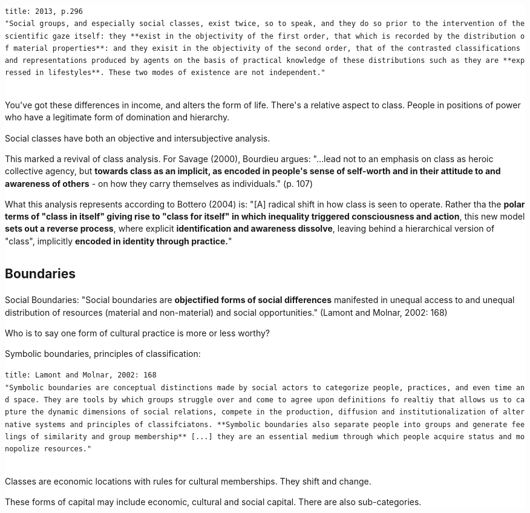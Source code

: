```ad-quote
title: 2013, p.296
"Social groups, and especially social classes, exist twice, so to speak, and they do so prior to the intervention of the scientific gaze itself: they **exist in the objectivity of the first order, that which is recorded by the distribution of material properties**: and they exisit in the objectivity of the second order, that of the contrasted classifications and representations produced by agents on the basis of practical knowledge of these distributions such as they are **expressed in lifestyles**. These two modes of existence are not independent."


```

You've got these differences in income, and alters the form of life. There's a relative aspect to class. People in positions of power who have a legitimate form of domination and hierarchy.

Social classes have both an objective and intersubjective analysis.

This marked a revival of class analysis. For Savage (2000), Bourdieu argues:
	"...lead not to an emphasis on class as heroic collective agency, but **towards class as an implicit, as encoded in people's sense of self-worth and in their attitude to and awareness of others** - on how they carry themselves as individuals." (p. 107)

What this analysis represents according to Bottero (2004) is:
	"[A] radical shift in how class is seen to operate. Rather tha the **polar terms of "class in itself" giving rise to "class for itself" in which inequality triggered consciousness and action**, this new model **sets out a reverse process**, where explicit **identification and awareness dissolve**, leaving behind a hierarchical version of "class", implicitly **encoded in identity through practice.**"


## Boundaries

Social Boundaries: "Social boundaries are **objectified forms of social differences** manifested in unequal access to and unequal distribution of resources (material and non-material) and social opportunities." (Lamont and Molnar, 2002: 168)

Who is to say one form of cultural practice is more or less worthy?

Symbolic boundaries, principles of classification:

```ad-quote
title: Lamont and Molnar, 2002: 168
"Symbolic boundaries are conceptual distinctions made by social actors to categorize people, practices, and even time and space. They are tools by which groups struggle over and come to agree upon definitions fo realtiy that allows us to capture the dynamic dimensions of social relations, compete in the production, diffusion and institutionalization of alternative systems and principles of classifciatons. **Symbolic boundaries also separate people into groups and generate feelings of similarity and group membership** [...] they are an essential medium through which people acquire status and monopolize resources."


```

Classes are economic locations with rules for cultural memberships. They shift and change.

These forms of capital may include economic, cultural and social capital. There are also sub-categories.
